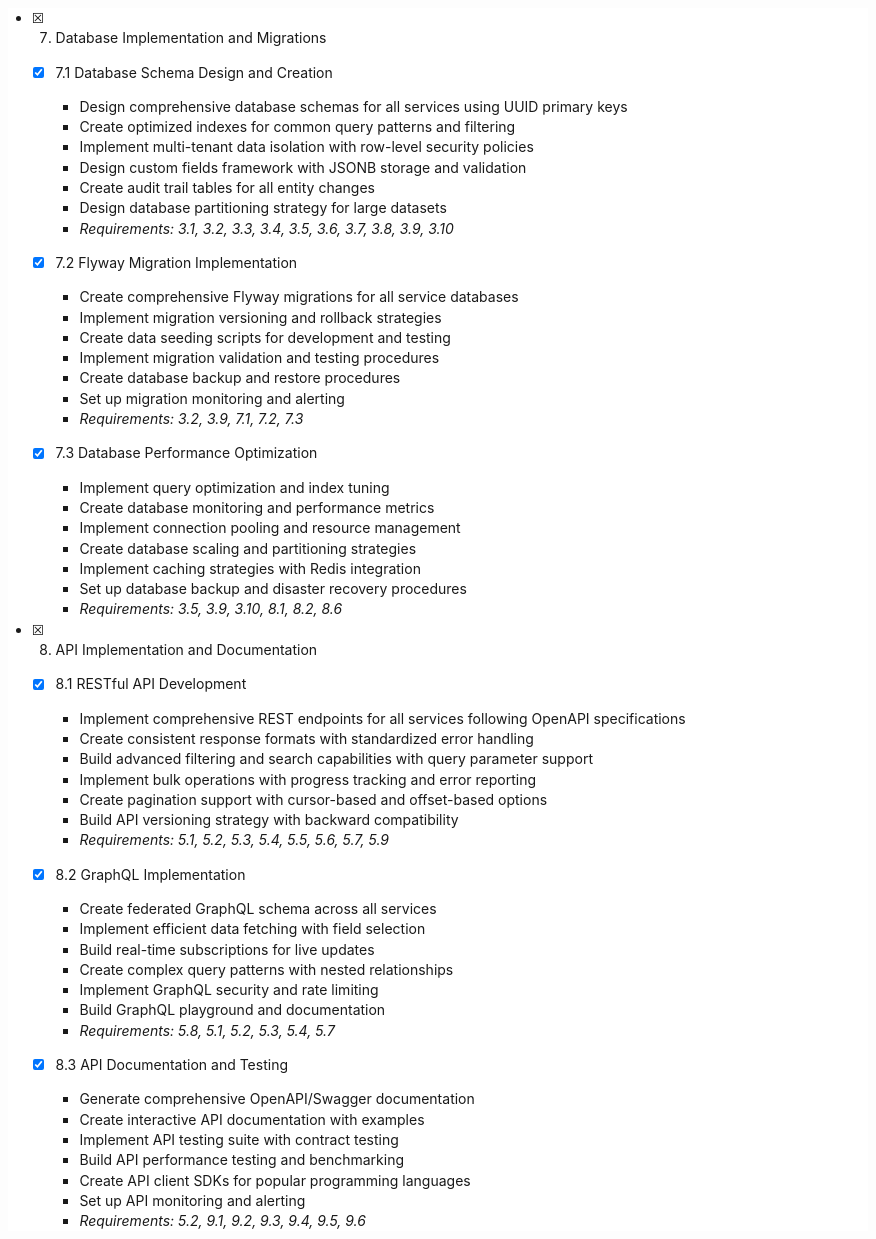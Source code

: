 - [x] 7. Database Implementation and Migrations
  - [x] 7.1 Database Schema Design and Creation
    - Design comprehensive database schemas for all services using UUID primary keys
    - Create optimized indexes for common query patterns and filtering
    - Implement multi-tenant data isolation with row-level security policies
    - Design custom fields framework with JSONB storage and validation
    - Create audit trail tables for all entity changes
    - Design database partitioning strategy for large datasets
    - _Requirements: 3.1, 3.2, 3.3, 3.4, 3.5, 3.6, 3.7, 3.8, 3.9, 3.10_

  - [x] 7.2 Flyway Migration Implementation
    - Create comprehensive Flyway migrations for all service databases
    - Implement migration versioning and rollback strategies
    - Create data seeding scripts for development and testing
    - Implement migration validation and testing procedures
    - Create database backup and restore procedures
    - Set up migration monitoring and alerting
    - _Requirements: 3.2, 3.9, 7.1, 7.2, 7.3_

  - [x] 7.3 Database Performance Optimization
    - Implement query optimization and index tuning
    - Create database monitoring and performance metrics
    - Implement connection pooling and resource management
    - Create database scaling and partitioning strategies
    - Implement caching strategies with Redis integration
    - Set up database backup and disaster recovery procedures
    - _Requirements: 3.5, 3.9, 3.10, 8.1, 8.2, 8.6_

- [x] 8. API Implementation and Documentation
  - [x] 8.1 RESTful API Development
    - Implement comprehensive REST endpoints for all services following OpenAPI specifications
    - Create consistent response formats with standardized error handling
    - Build advanced filtering and search capabilities with query parameter support
    - Implement bulk operations with progress tracking and error reporting
    - Create pagination support with cursor-based and offset-based options
    - Build API versioning strategy with backward compatibility
    - _Requirements: 5.1, 5.2, 5.3, 5.4, 5.5, 5.6, 5.7, 5.9_

  - [x] 8.2 GraphQL Implementation
    - Create federated GraphQL schema across all services
    - Implement efficient data fetching with field selection
    - Build real-time subscriptions for live updates
    - Create complex query patterns with nested relationships
    - Implement GraphQL security and rate limiting
    - Build GraphQL playground and documentation
    - _Requirements: 5.8, 5.1, 5.2, 5.3, 5.4, 5.7_

  - [x] 8.3 API Documentation and Testing
    - Generate comprehensive OpenAPI/Swagger documentation
    - Create interactive API documentation with examples
    - Implement API testing suite with contract testing
    - Build API performance testing and benchmarking
    - Create API client SDKs for popular programming languages
    - Set up API monitoring and alerting
    - _Requirements: 5.2, 9.1, 9.2, 9.3, 9.4, 9.5, 9.6_
